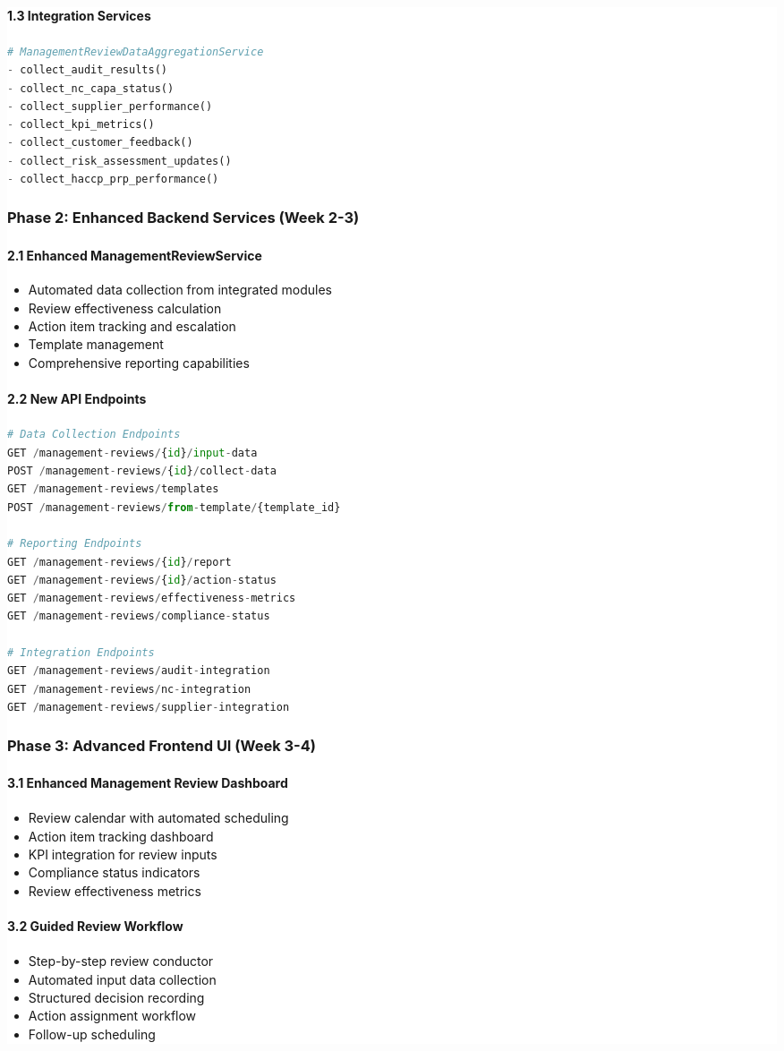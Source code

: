 #### 1.3 Integration Services
```python
# ManagementReviewDataAggregationService
- collect_audit_results()
- collect_nc_capa_status()
- collect_supplier_performance()
- collect_kpi_metrics()
- collect_customer_feedback()
- collect_risk_assessment_updates()
- collect_haccp_prp_performance()
```

### Phase 2: Enhanced Backend Services (Week 2-3)

#### 2.1 Enhanced ManagementReviewService
- Automated data collection from integrated modules
- Review effectiveness calculation
- Action item tracking and escalation
- Template management
- Comprehensive reporting capabilities

#### 2.2 New API Endpoints
```python
# Data Collection Endpoints
GET /management-reviews/{id}/input-data
POST /management-reviews/{id}/collect-data
GET /management-reviews/templates
POST /management-reviews/from-template/{template_id}

# Reporting Endpoints
GET /management-reviews/{id}/report
GET /management-reviews/{id}/action-status
GET /management-reviews/effectiveness-metrics
GET /management-reviews/compliance-status

# Integration Endpoints
GET /management-reviews/audit-integration
GET /management-reviews/nc-integration
GET /management-reviews/supplier-integration
```

### Phase 3: Advanced Frontend UI (Week 3-4)

#### 3.1 Enhanced Management Review Dashboard
- Review calendar with automated scheduling
- Action item tracking dashboard
- KPI integration for review inputs
- Compliance status indicators
- Review effectiveness metrics

#### 3.2 Guided Review Workflow
- Step-by-step review conductor
- Automated input data collection
- Structured decision recording
- Action assignment workflow
- Follow-up scheduling
